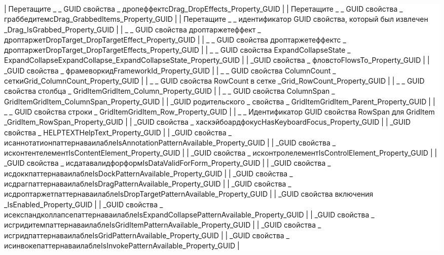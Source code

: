 | <span data-ttu-id="a31ee-251">Перетащите \_ \_ GUID свойства \_ дропеффектс</span><span class="sxs-lookup"><span data-stu-id="a31ee-251">Drag\_DropEffects\_Property\_GUID</span></span>                   |
| <span data-ttu-id="a31ee-252">Перетащите \_ \_ GUID свойства \_ граббедитемс</span><span class="sxs-lookup"><span data-stu-id="a31ee-252">Drag\_GrabbedItems\_Property\_GUID</span></span>                  |
| <span data-ttu-id="a31ee-253">Перетащите \_ \_ идентификатор GUID свойства, который был извлечен \_</span><span class="sxs-lookup"><span data-stu-id="a31ee-253">Drag\_IsGrabbed\_Property\_GUID</span></span>                     |
| <span data-ttu-id="a31ee-254">\_ \_ GUID свойства дроптаржетеффект \_ дроптаржет</span><span class="sxs-lookup"><span data-stu-id="a31ee-254">DropTarget\_DropTargetEffect\_Property\_GUID</span></span>        |
| <span data-ttu-id="a31ee-255">\_ \_ GUID свойства дроптаржетеффектс \_ дроптаржет</span><span class="sxs-lookup"><span data-stu-id="a31ee-255">DropTarget\_DropTargetEffects\_Property\_GUID</span></span>       |
| <span data-ttu-id="a31ee-256">\_ \_ GUID свойства ExpandCollapseState \_ ExpandCollapse</span><span class="sxs-lookup"><span data-stu-id="a31ee-256">ExpandCollapse\_ExpandCollapseState\_Property\_GUID</span></span> |
| <span data-ttu-id="a31ee-257">\_GUID свойства \_ фловсто</span><span class="sxs-lookup"><span data-stu-id="a31ee-257">FlowsTo\_Property\_GUID</span></span>                             |
| <span data-ttu-id="a31ee-258">\_GUID свойства \_ фрамеворкид</span><span class="sxs-lookup"><span data-stu-id="a31ee-258">FrameworkId\_Property\_GUID</span></span>                         |
| <span data-ttu-id="a31ee-259">\_ \_ GUID свойства ColumnCount \_ сетки</span><span class="sxs-lookup"><span data-stu-id="a31ee-259">Grid\_ColumnCount\_Property\_GUID</span></span>                   |
| <span data-ttu-id="a31ee-260">\_ \_ GUID свойства RowCount в сетке \_</span><span class="sxs-lookup"><span data-stu-id="a31ee-260">Grid\_RowCount\_Property\_GUID</span></span>                      |
| <span data-ttu-id="a31ee-261">\_ \_ GUID свойства столбца \_ GridItem</span><span class="sxs-lookup"><span data-stu-id="a31ee-261">GridItem\_Column\_Property\_GUID</span></span>                    |
| <span data-ttu-id="a31ee-262">\_ \_ GUID свойства ColumnSpan \_ GridItem</span><span class="sxs-lookup"><span data-stu-id="a31ee-262">GridItem\_ColumnSpan\_Property\_GUID</span></span>                |
| <span data-ttu-id="a31ee-263">\_GUID родительского \_ свойства \_ GridItem</span><span class="sxs-lookup"><span data-stu-id="a31ee-263">GridItem\_Parent\_Property\_GUID</span></span>                    |
| <span data-ttu-id="a31ee-264">\_ \_ GUID свойства строки \_ GridItem</span><span class="sxs-lookup"><span data-stu-id="a31ee-264">GridItem\_Row\_Property\_GUID</span></span>                       |
| <span data-ttu-id="a31ee-265">\_ \_ Идентификатор GUID свойства RowSpan для GridItem \_</span><span class="sxs-lookup"><span data-stu-id="a31ee-265">GridItem\_RowSpan\_Property\_GUID</span></span>                   |
| <span data-ttu-id="a31ee-266">\_GUID свойства \_ хаскэйбоардфокус</span><span class="sxs-lookup"><span data-stu-id="a31ee-266">HasKeyboardFocus\_Property\_GUID</span></span>                    |
| <span data-ttu-id="a31ee-267">\_GUID свойства \_ HELPTEXT</span><span class="sxs-lookup"><span data-stu-id="a31ee-267">HelpText\_Property\_GUID</span></span>                            |
| <span data-ttu-id="a31ee-268">\_GUID свойства \_ исаннотатионпаттернаваилабле</span><span class="sxs-lookup"><span data-stu-id="a31ee-268">IsAnnotationPatternAvailable\_Property\_GUID</span></span>        |
| <span data-ttu-id="a31ee-269">\_GUID свойства \_ исконтентелемент</span><span class="sxs-lookup"><span data-stu-id="a31ee-269">IsContentElement\_Property\_GUID</span></span>                    |
| <span data-ttu-id="a31ee-270">\_GUID свойства \_ исконтролелемент</span><span class="sxs-lookup"><span data-stu-id="a31ee-270">IsControlElement\_Property\_GUID</span></span>                    |
| <span data-ttu-id="a31ee-271">\_GUID свойства \_ исдатавалидфорформ</span><span class="sxs-lookup"><span data-stu-id="a31ee-271">IsDataValidForForm\_Property\_GUID</span></span>                  |
| <span data-ttu-id="a31ee-272">\_GUID свойства \_ исдоккпаттернаваилабле</span><span class="sxs-lookup"><span data-stu-id="a31ee-272">IsDockPatternAvailable\_Property\_GUID</span></span>              |
| <span data-ttu-id="a31ee-273">\_GUID свойства \_ исдрагпаттернаваилабле</span><span class="sxs-lookup"><span data-stu-id="a31ee-273">IsDragPatternAvailable\_Property\_GUID</span></span>              |
| <span data-ttu-id="a31ee-274">\_GUID свойства \_ исдроптаржетпаттернаваилабле</span><span class="sxs-lookup"><span data-stu-id="a31ee-274">IsDropTargetPatternAvailable\_Property\_GUID</span></span>        |
| <span data-ttu-id="a31ee-275">\_GUID свойства включения \_</span><span class="sxs-lookup"><span data-stu-id="a31ee-275">IsEnabled\_Property\_GUID</span></span>                           |
| <span data-ttu-id="a31ee-276">\_GUID свойства \_ исекспандколлапсепаттернаваилабле</span><span class="sxs-lookup"><span data-stu-id="a31ee-276">IsExpandCollapsePatternAvailable\_Property\_GUID</span></span>    |
| <span data-ttu-id="a31ee-277">\_GUID свойства \_ исгридитемпаттернаваилабле</span><span class="sxs-lookup"><span data-stu-id="a31ee-277">IsGridItemPatternAvailable\_Property\_GUID</span></span>          |
| <span data-ttu-id="a31ee-278">\_GUID свойства \_ исгридпаттернаваилабле</span><span class="sxs-lookup"><span data-stu-id="a31ee-278">IsGridPatternAvailable\_Property\_GUID</span></span>              |
| <span data-ttu-id="a31ee-279">\_GUID свойства \_ исинвокепаттернаваилабле</span><span class="sxs-lookup"><span data-stu-id="a31ee-279">IsInvokePatternAvailable\_Property\_GUID</span></span>            |